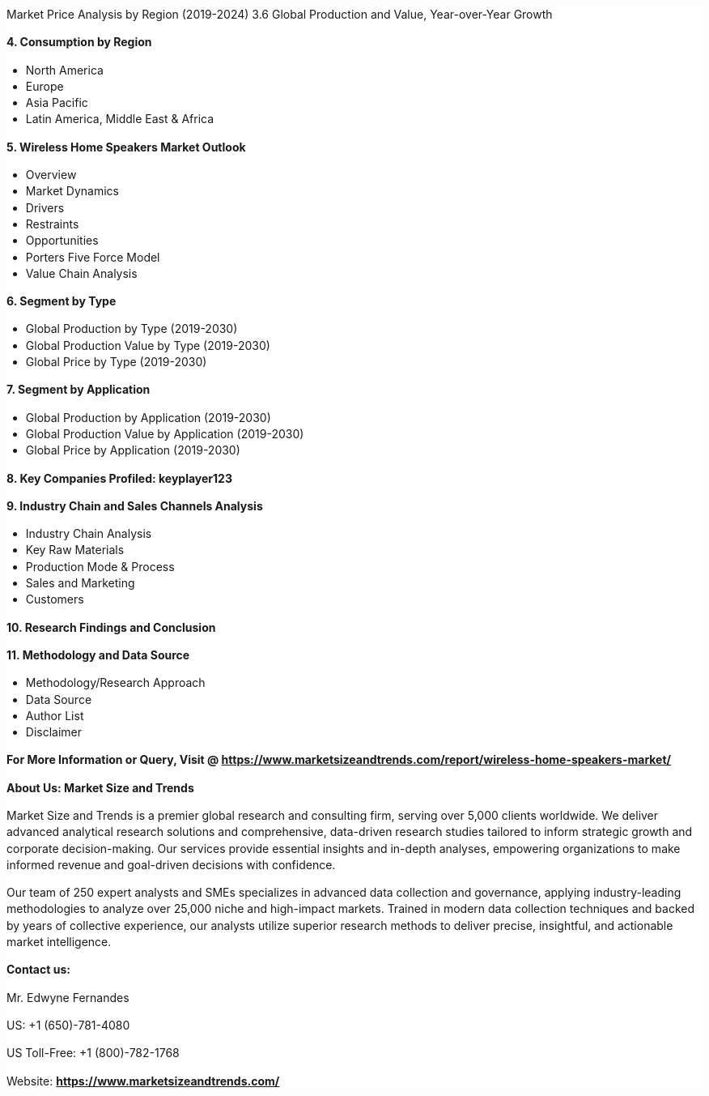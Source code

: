 Market Price Analysis by Region (2019-2024) 3.6 Global Production and Value, Year-over-Year Growth</li></ul><p><strong>4. Consumption by Region</strong></p><ul><li>North America</li><li>Europe</li><li>Asia Pacific</li><li>Latin America, Middle East &amp; Africa</li></ul><p><strong>5. Wireless Home Speakers Market Outlook</strong></p><ul><li>Overview</li><li>Market Dynamics</li><li>Drivers</li><li>Restraints</li><li>Opportunities</li><li>Porters Five Force Model</li><li>Value Chain Analysis&nbsp;</li></ul><p><strong>6. Segment by Type</strong></p><ul><li>Global Production by Type (2019-2030)</li><li>Global Production Value by Type (2019-2030)</li><li>Global Price by Type (2019-2030)</li></ul><p><strong>7. Segment by Application</strong></p><ul><li>Global Production by Application (2019-2030)</li><li>Global Production Value by Application (2019-2030)</li><li>Global Price by Application (2019-2030)</li></ul><p><strong>8. Key Companies Profiled: keyplayer123</strong></p><p><strong>9. Industry Chain and Sales Channels Analysis</strong></p><ul><li>Industry Chain Analysis</li><li>Key Raw Materials</li><li>Production Mode &amp; Process</li><li>Sales and Marketing</li><li>Customers</li></ul><p><strong>10. Research Findings and Conclusion</strong></p><p><strong>11. Methodology and Data Source</strong></p><ul><li>Methodology/Research Approach</li><li>Data Source</li><li>Author List</li><li>Disclaimer</li></ul></p><p><strong>For More Information or Query, Visit @ <a href="https://www.marketsizeandtrends.com/report/wireless-home-speakers-market/">https://www.marketsizeandtrends.com/report/wireless-home-speakers-market/</a></strong></p><p><strong>About Us: Market Size and Trends</strong></p><p>Market Size and Trends is a premier global research and consulting firm, serving over 5,000 clients worldwide. We deliver advanced analytical research solutions and comprehensive, data-driven research studies tailored to inform strategic growth and corporate decision-making. Our services provide essential insights and in-depth analyses, empowering organizations to make informed revenue and goal-driven decisions with confidence.</p><p>Our team of 250 expert analysts and SMEs specializes in advanced data collection and governance, applying industry-leading methodologies to analyze over 25,000 niche and high-impact markets. Trained in modern data collection techniques and backed by years of collective experience, our analysts utilize superior research methods to deliver precise, insightful, and actionable market intelligence.</p><p><strong>Contact us:</strong></p><p>Mr. Edwyne Fernandes</p><p>US: +1 (650)-781-4080</p><p>US Toll-Free: +1 (800)-782-1768</p><p>Website: <strong><a href="https://www.marketsizeandtrends.com/">https://www.marketsizeandtrends.com/</a></strong></p>
